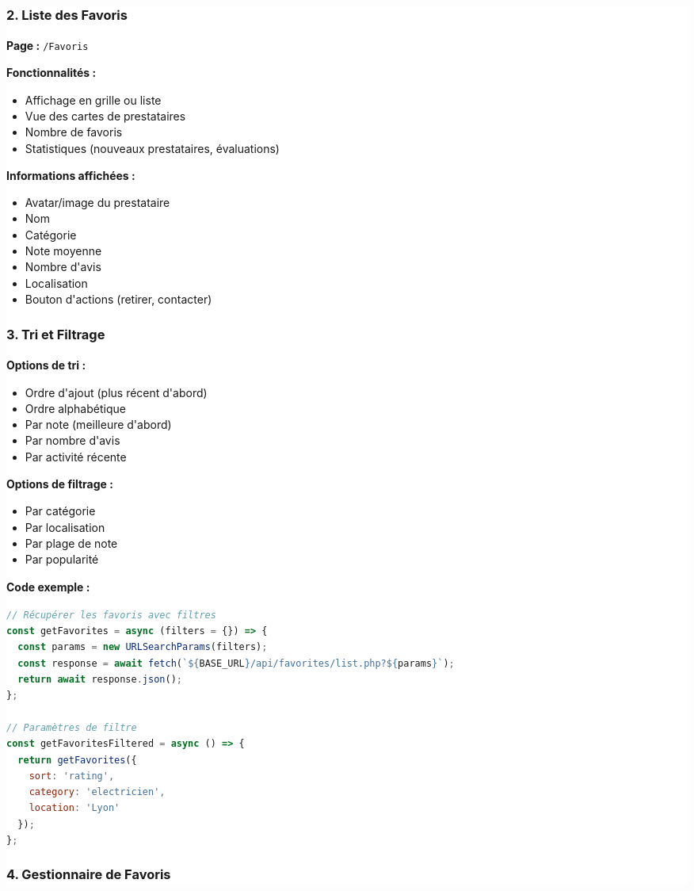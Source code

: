 ### 2. Liste des Favoris

**Page :** `/Favoris`

**Fonctionnalités :**
- Affichage en grille ou liste
- Vue des cartes de prestataires
- Nombre de favoris
- Statistiques (nouveaux prestataires, évaluations)

**Informations affichées :**
- Avatar/image du prestataire
- Nom
- Catégorie
- Note moyenne
- Nombre d'avis
- Localisation
- Bouton d'actions (retirer, contacter)

### 3. Tri et Filtrage

**Options de tri :**
- Ordre d'ajout (plus récent d'abord)
- Ordre alphabétique
- Par note (meilleure d'abord)
- Par nombre d'avis
- Par activité récente

**Options de filtrage :**
- Par catégorie
- Par localisation
- Par plage de note
- Par popularité

**Code exemple :**
```javascript
// Récupérer les favoris avec filtres
const getFavorites = async (filters = {}) => {
  const params = new URLSearchParams(filters);
  const response = await fetch(`${BASE_URL}/api/favorites/list.php?${params}`);
  return await response.json();
};

// Paramètres de filtre
const getFavoritesFiltered = async () => {
  return getFavorites({
    sort: 'rating',
    category: 'electricien',
    location: 'Lyon'
  });
};
```

### 4. Gestionnaire de Favoris
